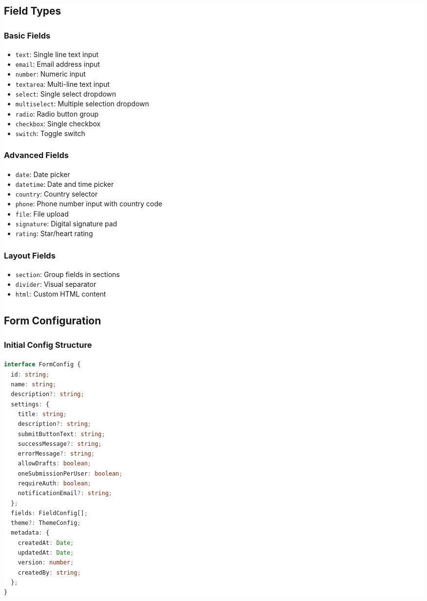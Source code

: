 ## Field Types

### Basic Fields
- `text`: Single line text input
- `email`: Email address input
- `number`: Numeric input
- `textarea`: Multi-line text input
- `select`: Single select dropdown
- `multiselect`: Multiple selection dropdown
- `radio`: Radio button group
- `checkbox`: Single checkbox
- `switch`: Toggle switch

### Advanced Fields
- `date`: Date picker
- `datetime`: Date and time picker
- `country`: Country selector
- `phone`: Phone number input with country code
- `file`: File upload
- `signature`: Digital signature pad
- `rating`: Star/heart rating

### Layout Fields
- `section`: Group fields in sections
- `divider`: Visual separator
- `html`: Custom HTML content

## Form Configuration

### Initial Config Structure

```typescript
interface FormConfig {
  id: string;
  name: string;
  description?: string;
  settings: {
    title: string;
    description?: string;
    submitButtonText: string;
    successMessage?: string;
    errorMessage?: string;
    allowDrafts: boolean;
    oneSubmissionPerUser: boolean;
    requireAuth: boolean;
    notificationEmail?: string;
  };
  fields: FieldConfig[];
  theme?: ThemeConfig;
  metadata: {
    createdAt: Date;
    updatedAt: Date;
    version: number;
    createdBy: string;
  };
}
```
